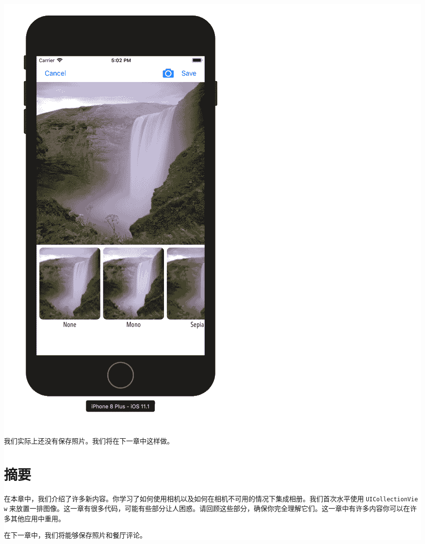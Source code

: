 ![](img/d4f95a4a-5447-4595-b21a-fd81402aa6d8.png)

我们实际上还没有保存照片。我们将在下一章中这样做。

# 摘要

在本章中，我们介绍了许多新内容。你学习了如何使用相机以及如何在相机不可用的情况下集成相册。我们首次水平使用 `UICollectionView` 来放置一排图像。这一章有很多代码，可能有些部分让人困惑。请回顾这些部分，确保你完全理解它们。这一章中有许多内容你可以在许多其他应用中重用。

在下一章中，我们将能够保存照片和餐厅评论。
